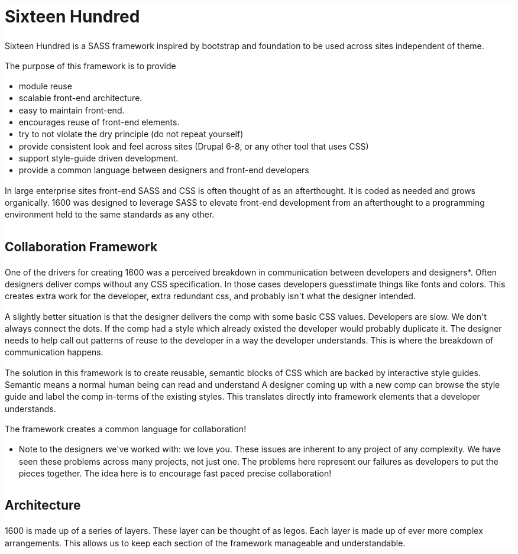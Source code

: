 Sixteen Hundred
======================
Sixteen Hundred is a SASS framework inspired by bootstrap and foundation
to be used across sites independent of theme.

The purpose of this framework is to provide
- module reuse
- scalable front-end architecture.
- easy to maintain front-end.
- encourages reuse of front-end elements.
- try to not violate the dry principle (do not repeat yourself)
- provide consistent look and feel across sites (Drupal 6-8,
  or any other tool that uses CSS)
- support style-guide driven development.
- provide a common language between designers and front-end developers

In large enterprise sites front-end SASS and CSS is often thought of as an
afterthought.  It is coded as needed and grows organically. 1600 was designed to
leverage SASS to elevate front-end development from an afterthought to a
programming environment held to the same standards as any other.



Collaboration Framework
-------------
One of the drivers for creating 1600 was a perceived breakdown in communication
between developers and designers*. Often designers deliver comps without
any CSS specification.  In those cases developers guesstimate things like
fonts and colors.  This creates extra work for the developer, extra
redundant css, and probably isn't what the designer intended.

A slightly better situation is that the designer delivers the comp with some
basic CSS values.  Developers are slow.  We don't always connect the dots.  If
the comp had a style which already existed the developer would probably
duplicate it.  The designer needs to help call out patterns of reuse to the
developer in a way the developer understands.   This is where the breakdown of
communication happens.

The solution in this framework is to create reusable, semantic blocks of CSS
which are backed by interactive style guides. Semantic means a normal human
being can read and understand  A designer coming up with a new comp can browse
the style guide and label the comp in-terms of the existing styles. This
translates directly into framework elements that a developer
understands.

The framework creates a common language for collaboration!

* Note to the designers we've worked with:  we love you.  These issues are
inherent to any project of any complexity.  We have seen these problems across
many projects, not just one.  The problems here represent our failures as
developers to put the pieces together.  The idea here is to encourage fast paced
precise collaboration!



Architecture
------------
1600 is made up of a series of layers.  These layer can be thought of as legos.
Each layer is made up of ever more complex arrangements. This allows us to keep
each section of the framework manageable and understandable.
